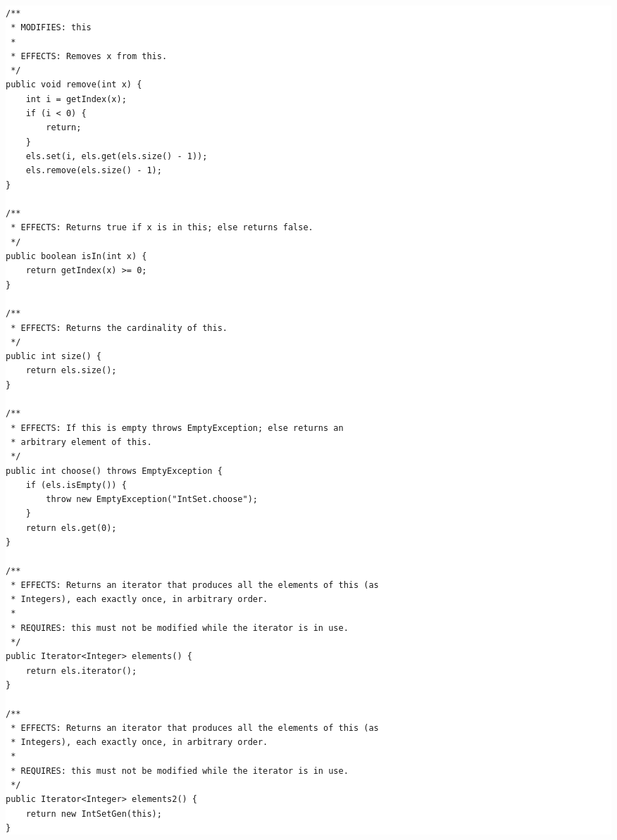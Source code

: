     /**
     * MODIFIES: this
     *
     * EFFECTS: Removes x from this.
     */
    public void remove(int x) {
        int i = getIndex(x);
        if (i < 0) {
            return;
        }
        els.set(i, els.get(els.size() - 1));
        els.remove(els.size() - 1);
    }

    /**
     * EFFECTS: Returns true if x is in this; else returns false.
     */
    public boolean isIn(int x) {
        return getIndex(x) >= 0;
    }

    /**
     * EFFECTS: Returns the cardinality of this.
     */
    public int size() {
        return els.size();
    }

    /**
     * EFFECTS: If this is empty throws EmptyException; else returns an
     * arbitrary element of this.
     */
    public int choose() throws EmptyException {
        if (els.isEmpty()) {
            throw new EmptyException("IntSet.choose");
        }
        return els.get(0);
    }

    /**
     * EFFECTS: Returns an iterator that produces all the elements of this (as
     * Integers), each exactly once, in arbitrary order.
     *
     * REQUIRES: this must not be modified while the iterator is in use.
     */
    public Iterator<Integer> elements() {
        return els.iterator();
    }

    /**
     * EFFECTS: Returns an iterator that produces all the elements of this (as
     * Integers), each exactly once, in arbitrary order.
     *
     * REQUIRES: this must not be modified while the iterator is in use.
     */
    public Iterator<Integer> elements2() {
        return new IntSetGen(this);
    }
